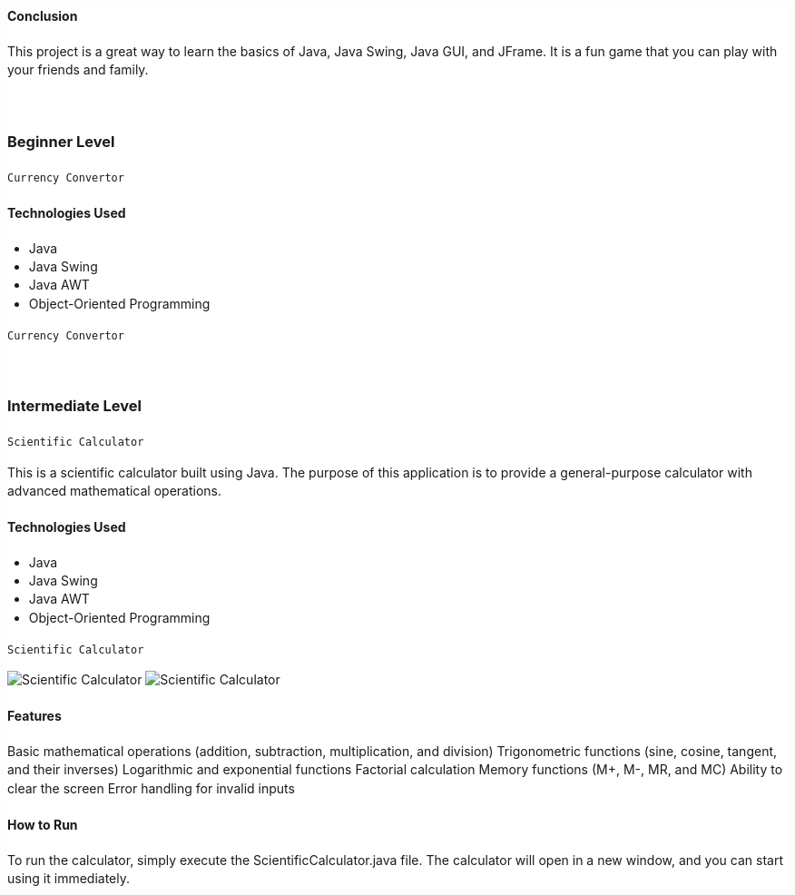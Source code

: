 #### Conclusion
This project is a great way to learn the basics of Java, Java Swing, Java GUI, and JFrame. It is a fun game that you can play with your friends and family.

</br>

### Beginner Level 
`Currency Convertor`

#### Technologies Used
- Java
- Java Swing
- Java AWT
- Object-Oriented Programming

``Currency Convertor``


</br>

### Intermediate Level 
`Scientific Calculator`

This is a scientific calculator built using Java. The purpose of this application is to provide a general-purpose calculator with advanced mathematical operations.

#### Technologies Used
- Java
- Java Swing
- Java AWT
- Object-Oriented Programming

``Scientific Calculator``
<div>
  
<img src="https://user-images.githubusercontent.com/105943862/221401368-6d9ab897-3349-4543-b895-90cab3fb8d1e.png" alt="Scientific Calculator" width = "24%"  > 
<img src="https://user-images.githubusercontent.com/105943862/221401389-66802c02-2cf5-47b5-99cb-9715718e5975.png" alt="Scientific Calculator" width = "24%"  > 

</div>

#### Features
Basic mathematical operations (addition, subtraction, multiplication, and division)
Trigonometric functions (sine, cosine, tangent, and their inverses)
Logarithmic and exponential functions
Factorial calculation
Memory functions (M+, M-, MR, and MC)
Ability to clear the screen
Error handling for invalid inputs

#### How to Run
To run the calculator, simply execute the ScientificCalculator.java file. The calculator will open in a new window, and you can start using it immediately.

